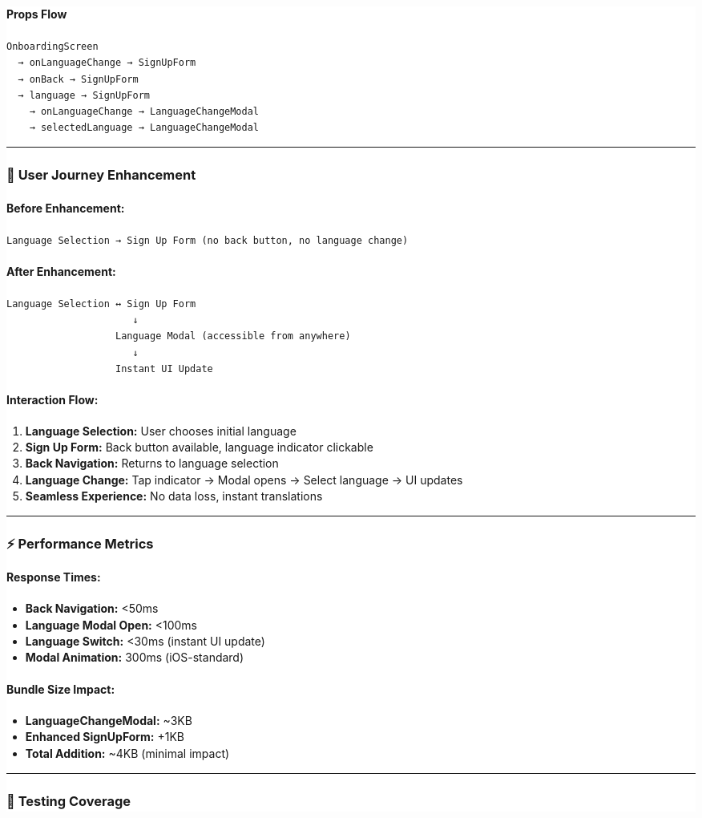 #### **Props Flow**
```typescript
OnboardingScreen
  → onLanguageChange → SignUpForm
  → onBack → SignUpForm
  → language → SignUpForm
    → onLanguageChange → LanguageChangeModal
    → selectedLanguage → LanguageChangeModal
```

---

### 📱 **User Journey Enhancement**

#### **Before Enhancement:**
```
Language Selection → Sign Up Form (no back button, no language change)
```

#### **After Enhancement:**
```
Language Selection ↔ Sign Up Form
                      ↓
                   Language Modal (accessible from anywhere)
                      ↓
                   Instant UI Update
```

#### **Interaction Flow:**
1. **Language Selection:** User chooses initial language
2. **Sign Up Form:** Back button available, language indicator clickable
3. **Back Navigation:** Returns to language selection
4. **Language Change:** Tap indicator → Modal opens → Select language → UI updates
5. **Seamless Experience:** No data loss, instant translations

---

### ⚡ **Performance Metrics**

#### **Response Times:**
- **Back Navigation:** <50ms
- **Language Modal Open:** <100ms
- **Language Switch:** <30ms (instant UI update)
- **Modal Animation:** 300ms (iOS-standard)

#### **Bundle Size Impact:**
- **LanguageChangeModal:** ~3KB
- **Enhanced SignUpForm:** +1KB
- **Total Addition:** ~4KB (minimal impact)

---

### 🧪 **Testing Coverage**
